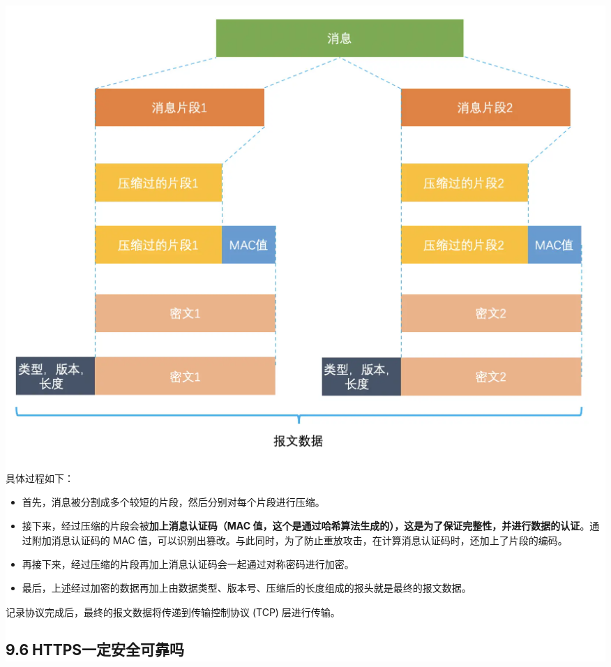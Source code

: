 ![image-20250918215047810](./../计网/assets/image-20250918215047810.png)

具体过程如下：

- 首先，消息被分割成多个较短的片段，然后分别对每个片段进行压缩。

- 接下来，经过压缩的片段会被**加上消息认证码（MAC 值，这个是通过哈希算法生成的），这是为了保证完整性，并进行数据的认证**。通过附加消息认证码的 MAC 值，可以识别出篡改。与此同时，为了防止重放攻击，在计算消息认证码时，还加上了片段的编码。

- 再接下来，经过压缩的片段再加上消息认证码会一起通过对称密码进行加密。

- 最后，上述经过加密的数据再加上由数据类型、版本号、压缩后的长度组成的报头就是最终的报文数据。

记录协议完成后，最终的报文数据将传递到传输控制协议 (TCP) 层进行传输。







## 9.6 HTTPS一定安全可靠吗
